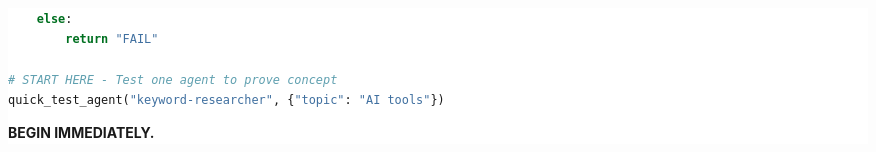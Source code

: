 ```python
    else:
        return "FAIL"

# START HERE - Test one agent to prove concept
quick_test_agent("keyword-researcher", {"topic": "AI tools"})
```

**BEGIN IMMEDIATELY.**